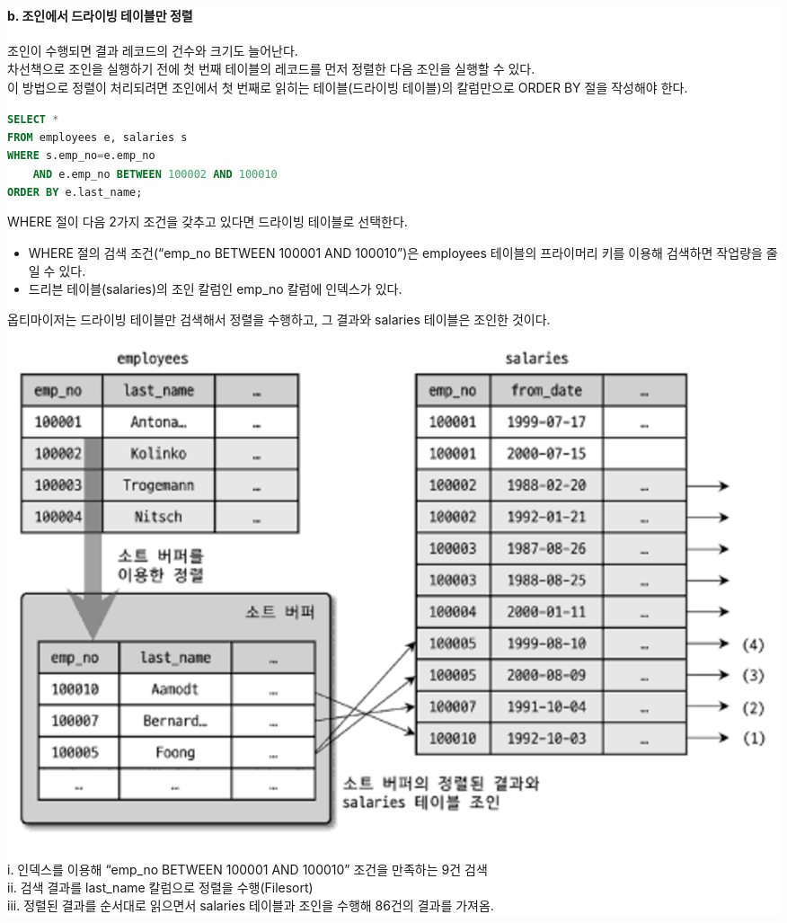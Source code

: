 
#### b. 조인에서 드라이빙 테이블만 정렬
조인이 수행되면 결과 레코드의 건수와 크기도 늘어난다.</br>
차선책으로 조인을 실행하기 전에 첫 번째 테이블의 레코드를 먼저 정렬한 다음 조인을 실행할 수 있다.</br>
이 방법으로 정렬이 처리되려면 조인에서 첫 번째로 읽히는 테이블(드라이빙 테이블)의 칼럼만으로 ORDER BY 절을 작성해야 한다.


```sql
SELECT *
FROM employees e, salaries s 
WHERE s.emp_no=e.emp_no
    AND e.emp_no BETWEEN 100002 AND 100010
ORDER BY e.last_name;
```

WHERE 절이 다음 2가지 조건을 갖추고 있다면 드라이빙 테이블로 선택한다.
- WHERE 절의 검색 조건(“emp_no BETWEEN 100001 AND 100010”)은 employees 테이블의 프라이머리 키를 이용해 검색하면 작업량을 줄일 수 있다.
- 드리븐 테이블(salaries)의 조인 칼럼인 emp_no 칼럼에 인덱스가 있다.

옵티마이저는 드라이빙 테이블만 검색해서 정렬을 수행하고, 그 결과와 salaries 테이블은 조인한 것이다.

![9.5.png](hyunhwaoh-images%2F9.5.png)

i. 인덱스를 이용해 “emp_no BETWEEN 100001 AND 100010” 조건을 만족하는 9건 검색</br>
ii. 검색 결과를 last_name 칼럼으로 정렬을 수행(Filesort)</br>
iii. 정렬된 결과를 순서대로 읽으면서 salaries 테이블과 조인을 수행해 86건의 결과를 가져옴.

